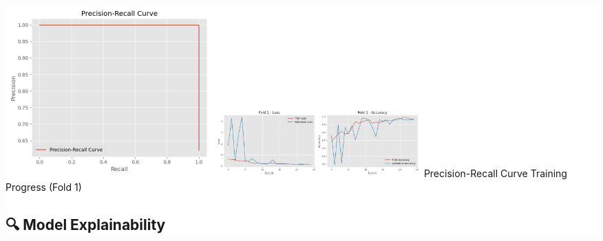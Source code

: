 <td><img src="results/precision_recall_curve.jpg" width="300"/></td>
<td><img src="results/training_plot_fold1.jpg" width="300"/></td>
</tr>
<tr>
<td align="center">Precision-Recall Curve</td>
<td align="center">Training Progress (Fold 1)</td>
</tr>
</table>

## 🔍 Model Explainability
